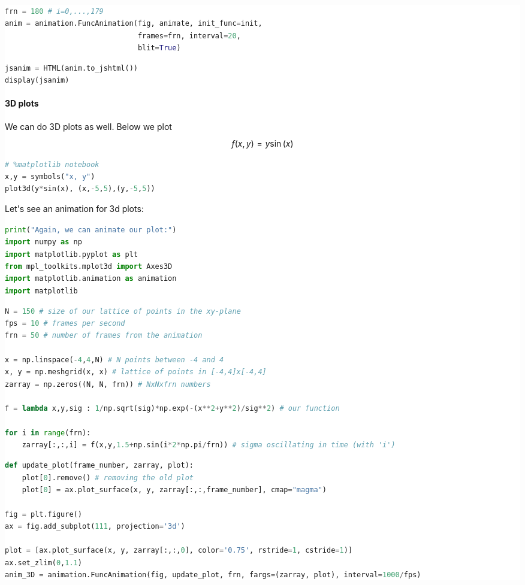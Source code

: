 ```python
frn = 180 # i=0,...,179 
anim = animation.FuncAnimation(fig, animate, init_func=init,
                               frames=frn, interval=20, 
                               blit=True)
```


```python
jsanim = HTML(anim.to_jshtml())
display(jsanim)
```

#### 3D plots

We can do 3D plots as well. Below we plot
$$f(x,y) = y \sin{(x)}$$


```python
# %matplotlib notebook
x,y = symbols("x, y")
plot3d(y*sin(x), (x,-5,5),(y,-5,5))
```

Let's see an animation for 3d plots:


```python
print("Again, we can animate our plot:")
import numpy as np
import matplotlib.pyplot as plt
from mpl_toolkits.mplot3d import Axes3D 
import matplotlib.animation as animation
import matplotlib
```


```python
N = 150 # size of our lattice of points in the xy-plane
fps = 10 # frames per second
frn = 50 # number of frames from the animation

x = np.linspace(-4,4,N) # N points between -4 and 4
x, y = np.meshgrid(x, x) # lattice of points in [-4,4]x[-4,4]
zarray = np.zeros((N, N, frn)) # NxNxfrn numbers

f = lambda x,y,sig : 1/np.sqrt(sig)*np.exp(-(x**2+y**2)/sig**2) # our function

for i in range(frn):
    zarray[:,:,i] = f(x,y,1.5+np.sin(i*2*np.pi/frn)) # sigma oscillating in time (with 'i')
```


```python
def update_plot(frame_number, zarray, plot):
    plot[0].remove() # removing the old plot
    plot[0] = ax.plot_surface(x, y, zarray[:,:,frame_number], cmap="magma")

fig = plt.figure()
ax = fig.add_subplot(111, projection='3d')

plot = [ax.plot_surface(x, y, zarray[:,:,0], color='0.75', rstride=1, cstride=1)]
ax.set_zlim(0,1.1)
anim_3D = animation.FuncAnimation(fig, update_plot, frn, fargs=(zarray, plot), interval=1000/fps)
```
